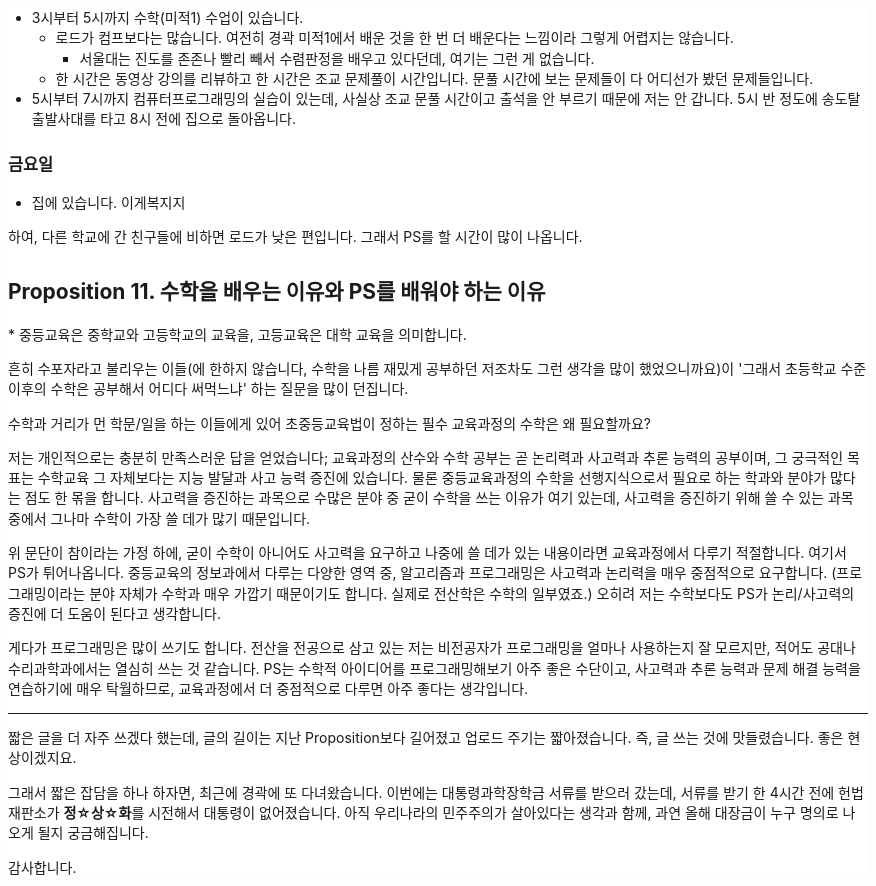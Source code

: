 - 3시부터 5시까지 수학(미적1) 수업이 있습니다.
	- 로드가 컴프보다는 많습니다. 여전히 경곽 미적1에서 배운 것을 한 번 더 배운다는 느낌이라 그렇게 어렵지는 않습니다.
		- 서울대는 진도를 존존나 빨리 빼서 수렴판정을 배우고 있다던데, 여기는 그런 게 없습니다.
	- 한 시간은 동영상 강의를 리뷰하고 한 시간은 조교 문제풀이 시간입니다. 문풀 시간에 보는 문제들이 다 어디선가 봤던 문제들입니다.
- 5시부터 7시까지 컴퓨터프로그래밍의 실습이 있는데, 사실상 조교 문풀 시간이고 출석을 안 부르기 때문에 저는 안 갑니다. 5시 반 정도에 송도탈출발사대를 타고 8시 전에 집으로 돌아옵니다.

### 금요일
- 집에 있습니다. 이게복지지

하여, 다른 학교에 간 친구들에 비하면 로드가 낮은 편입니다. 그래서 PS를 할 시간이 많이 나옵니다.

## Proposition 11. 수학을 배우는 이유와 PS를 배워야 하는 이유
\* 중등교육은 중학교와 고등학교의 교육을, 고등교육은 대학 교육을 의미합니다.

흔히 수포자라고 불리우는 이들(에 한하지 않습니다, 수학을 나름 재밌게 공부하던 저조차도 그런 생각을 많이 했었으니까요)이 '그래서 초등학교 수준 이후의 수학은 공부해서 어디다 써먹느냐' 하는 질문을 많이 던집니다.

수학과 거리가 먼 학문/일을 하는 이들에게 있어 초중등교육법이 정하는 필수 교육과정의 수학은 왜 필요할까요?

저는 개인적으로는 충분히 만족스러운 답을 얻었습니다; 교육과정의 산수와 수학 공부는 곧 논리력과 사고력과 추론 능력의 공부이며, 그 궁극적인 목표는 수학교육 그 자체보다는 지능 발달과 사고 능력 증진에 있습니다. 물론 중등교육과정의 수학을 선행지식으로서 필요로 하는 학과와 분야가 많다는 점도 한 몪을 합니다. 사고력을 증진하는 과목으로 수많은 분야 중 굳이 수학을 쓰는 이유가 여기 있는데, 사고력을 증진하기 위해 쓸 수 있는 과목 중에서 그나마 수학이 가장 쓸 데가 많기 때문입니다.

위 문단이 참이라는 가정 하에, 굳이 수학이 아니어도 사고력을 요구하고 나중에 쓸 데가 있는 내용이라면 교육과정에서 다루기 적절합니다. 여기서 PS가 튀어나옵니다. 중등교육의 정보과에서 다루는 다양한 영역 중, 알고리즘과 프로그래밍은 사고력과 논리력을 매우 중점적으로 요구합니다. (프로그래밍이라는 분야 자체가 수학과 매우 가깝기 때문이기도 합니다. 실제로 전산학은 수학의 일부였죠.) 오히려 저는 수학보다도 PS가 논리/사고력의 증진에 더 도움이 된다고 생각합니다.

게다가 프로그래밍은 많이 쓰기도 합니다. 전산을 전공으로 삼고 있는 저는 비전공자가 프로그래밍을 얼마나 사용하는지 잘 모르지만, 적어도 공대나 수리과학과에서는 열심히 쓰는 것 같습니다. PS는 수학적 아이디어를 프로그래밍해보기 아주 좋은 수단이고, 사고력과 추론 능력과 문제 해결 능력을 연습하기에 매우 탁월하므로, 교육과정에서 더 중점적으로 다루면 아주 좋다는 생각입니다.

---

짧은 글을 더 자주 쓰겠다 했는데, 글의 길이는 지난 Proposition보다 길어졌고 업로드 주기는 짧아졌습니다. 즉, 글 쓰는 것에 맛들렸습니다. 좋은 현상이겠지요.

그래서 짧은 잡담을 하나 하자면, 최근에 경곽에 또 다녀왔습니다. 이번에는 대통령과학장학금 서류를 받으러 갔는데, 서류를 받기 한 4시간 전에 헌법재판소가 **정☆상☆화**를 시전해서 대통령이 없어졌습니다. 아직 우리나라의 민주주의가 살아있다는 생각과 함께, 과연 올해 대장금이 누구 명의로 나오게 될지 궁금해집니다.

감사합니다.
